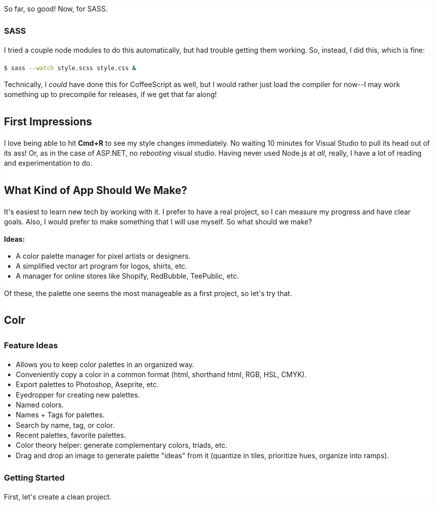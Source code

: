 So far, so good! Now, for SASS.  


### SASS
I tried a couple node modules to do this automatically, but had trouble getting them working. So, instead, I did this, which is fine:

```bash
$ sass --watch style.scss style.css &
```

Technically, I _could_ have done this for CoffeeScript as well, but I would rather just load the compiler for now--I may work something up to precompile for releases, if we get that far along!


## First Impressions
I love being able to hit **Cmd+R** to see my style changes immediately. No waiting 10 minutes for Visual Studio to pull its head out of its ass! Or, as in the case of ASP.NET, no _rebooting_ visual studio. Having never used Node.js at _all_, really, I have a lot of reading and experimentation to do.


## What Kind of App Should We Make?
It's easiest to learn new tech by working with it. I prefer to have a real project, so I can measure my progress and have clear goals. Also, I would prefer to make something that I will use myself. So what should we make? 

**Ideas:**

- A color palette manager for pixel artists or designers.
- A simplified vector art program for logos, shirts, etc.
- A manager for online stores like Shopify, RedBubble, TeePublic, etc.

Of these, the palette one seems the most manageable as a first project, so let's try that.


## Colr
### Feature Ideas
- Allows you to keep color palettes in an organized way.
- Conveniently copy a color in a common format (html, shorthand html, RGB, HSL, CMYK).
- Export palettes to Photoshop, Aseprite, etc.
- Eyedropper for creating new palettes.
- Named colors.
- Names + Tags for palettes.
- Search by name, tag, or color.
- Recent palettes, favorite palettes.
- Color theory helper: generate complementary colors, triads, etc.
- Drag and drop an image to generate palette "ideas" from it (quantize in tiles, prioritize hues, organize into ramps).


### Getting Started
First, let's create a clean project.
